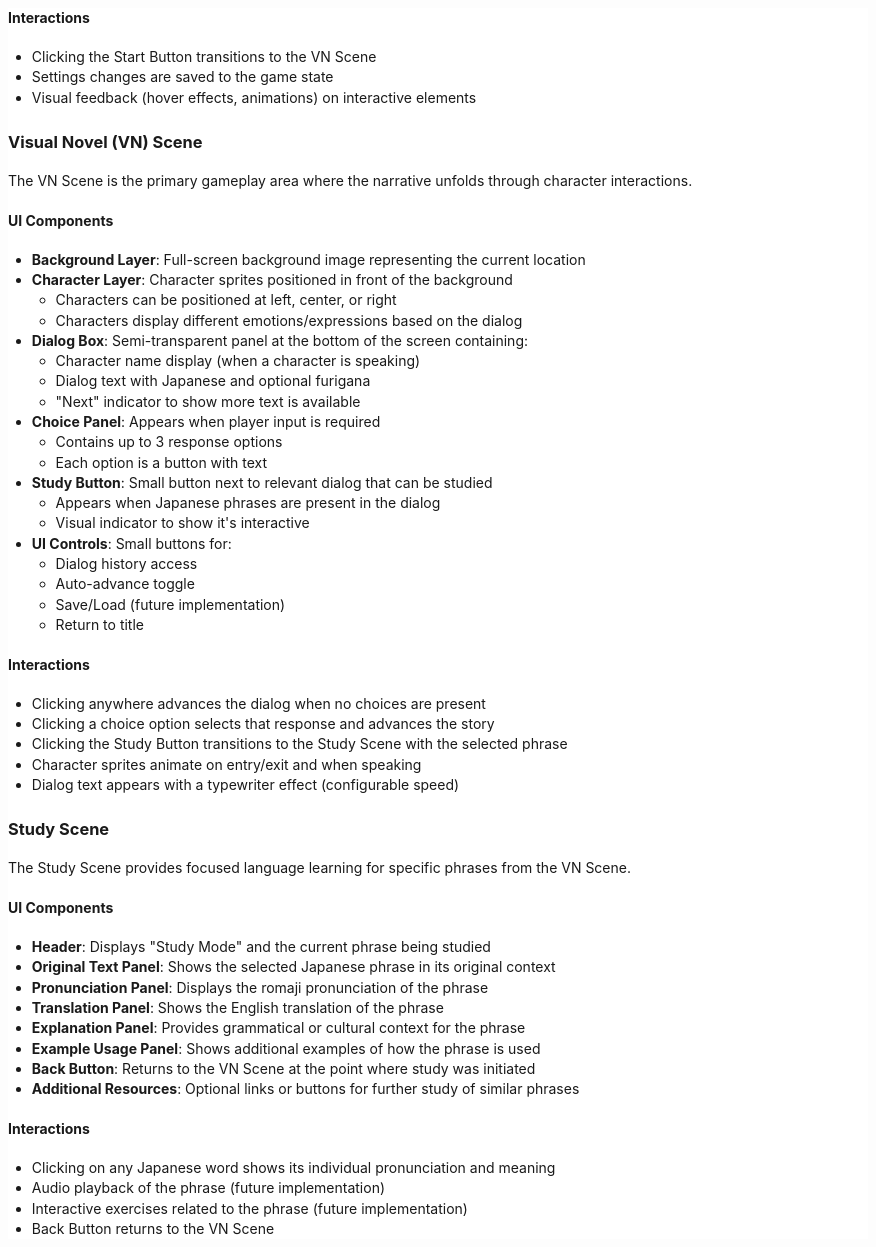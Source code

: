 #### Interactions
- Clicking the Start Button transitions to the VN Scene
- Settings changes are saved to the game state
- Visual feedback (hover effects, animations) on interactive elements

### Visual Novel (VN) Scene
The VN Scene is the primary gameplay area where the narrative unfolds through character interactions.

#### UI Components
- **Background Layer**: Full-screen background image representing the current location
- **Character Layer**: Character sprites positioned in front of the background
  - Characters can be positioned at left, center, or right
  - Characters display different emotions/expressions based on the dialog
- **Dialog Box**: Semi-transparent panel at the bottom of the screen containing:
  - Character name display (when a character is speaking)
  - Dialog text with Japanese and optional furigana
  - "Next" indicator to show more text is available
- **Choice Panel**: Appears when player input is required
  - Contains up to 3 response options
  - Each option is a button with text
- **Study Button**: Small button next to relevant dialog that can be studied
  - Appears when Japanese phrases are present in the dialog
  - Visual indicator to show it's interactive
- **UI Controls**: Small buttons for:
  - Dialog history access
  - Auto-advance toggle
  - Save/Load (future implementation)
  - Return to title

#### Interactions
- Clicking anywhere advances the dialog when no choices are present
- Clicking a choice option selects that response and advances the story
- Clicking the Study Button transitions to the Study Scene with the selected phrase
- Character sprites animate on entry/exit and when speaking
- Dialog text appears with a typewriter effect (configurable speed)

### Study Scene
The Study Scene provides focused language learning for specific phrases from the VN Scene.

#### UI Components
- **Header**: Displays "Study Mode" and the current phrase being studied
- **Original Text Panel**: Shows the selected Japanese phrase in its original context
- **Pronunciation Panel**: Displays the romaji pronunciation of the phrase
- **Translation Panel**: Shows the English translation of the phrase
- **Explanation Panel**: Provides grammatical or cultural context for the phrase
- **Example Usage Panel**: Shows additional examples of how the phrase is used
- **Back Button**: Returns to the VN Scene at the point where study was initiated
- **Additional Resources**: Optional links or buttons for further study of similar phrases

#### Interactions
- Clicking on any Japanese word shows its individual pronunciation and meaning
- Audio playback of the phrase (future implementation)
- Interactive exercises related to the phrase (future implementation)
- Back Button returns to the VN Scene
